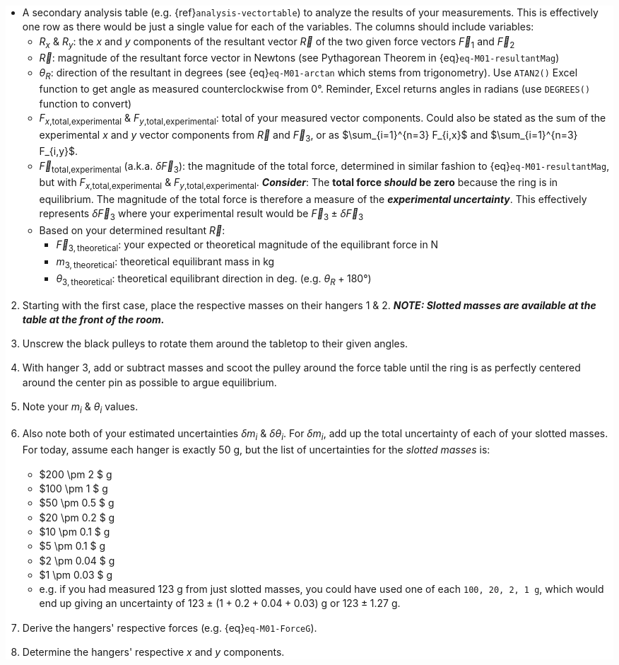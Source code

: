    - A secondary analysis table (e.g. {ref}`analysis-vectortable`) to analyze the results of your measurements. This is effectively one row as there would be just a single value for each of the variables. The columns should include variables:
     - $R_x$ & $R_y$: the $x$ and $y$ components of the resultant vector $\vec{R}$ of the two given force vectors $\vec{F}_1$ and $\vec{F}_2$
     - $\vec{R}$: magnitude of the resultant force vector in Newtons (see Pythagorean Theorem in {eq}`eq-M01-resultantMag`)
     - $\theta_{R}$: direction of the resultant in degrees (see {eq}`eq-M01-arctan` which stems from trigonometry). Use `ATAN2()` Excel function to get angle as measured counterclockwise from 0°. Reminder, Excel returns angles in radians (use `DEGREES()` function to convert)
     - $F_{x\text{,total,experimental}}$ & $F_{y\text{,total,experimental}}$: total of your measured vector components. Could also be stated as the sum of the experimental $x$ and $y$ vector components from $\vec{R}$ and $\vec{F}_3$, or as $\sum_{i=1}^{n=3} F_{i,x}$ and $\sum_{i=1}^{n=3} F_{i,y}$.
     - $\vec{F}_{\text{total,experimental}}$ (a.k.a. $\delta \vec{F}_3$): the magnitude of the total force, determined in similar fashion to {eq}`eq-M01-resultantMag`, but with $F_{x\text{,total,experimental}}$ & $F_{y\text{,total,experimental}}$. ***Consider***: The **total force *should* be zero** because the ring is in equilibrium. The magnitude of the total force is therefore a measure of the ***experimental uncertainty***. This effectively represents $\delta \vec{F}_3$ where your experimental result would be $\vec{F}_3 \pm \delta \vec{F}_3$
     - Based on your determined resultant $\vec{R}$:
       - $\vec{F}_{3,\text{theoretical}}$: your expected or theoretical magnitude of the equilibrant force in N
       - $m_{3,\text{theoretical}}$: theoretical equilibrant mass in kg
       - $\theta_{3,\text{theoretical}}$: theoretical equilibrant direction in deg. (e.g. $\theta_{R} + 180°$)

2. Starting with the first case, place the respective masses on their hangers 1 & 2. ***NOTE: Slotted masses are available at the table at the front of the room.***

3. Unscrew the black pulleys to rotate them around the tabletop to their given angles.

4. With hanger 3, add or subtract masses and scoot the pulley around the force table until the ring is as perfectly centered around the center pin as possible to argue equilibrium.

5. Note your $m_i$ & $\theta_i$ values. 

6. Also note both of your estimated uncertainties $\delta m_i$ & $\delta \theta_i$. For $\delta m_i$, add up the total uncertainty of each of your slotted masses. For today, assume each hanger is exactly 50 g, but the list of uncertainties for the *slotted masses* is:
   - $200 \pm 2 $ g
   - $100 \pm 1 $ g
   - $50 \pm 0.5 $ g
   - $20 \pm 0.2 $ g
   - $10 \pm 0.1 $ g
   - $5 \pm 0.1 $ g
   - $2 \pm 0.04 $ g
   - $1 \pm 0.03 $ g
   - e.g. if you had measured $123$ g from just slotted masses, you could have used one of each `100, 20, 2, 1 g`, which would end up giving an uncertainty of $123 \pm (1 + 0.2 + 0.04 + 0.03)$ g or $123 \pm 1.27$ g.

6. Derive the hangers' respective forces (e.g. {eq}`eq-M01-ForceG`).

7. Determine the hangers' respective $x$ and $y$ components.
